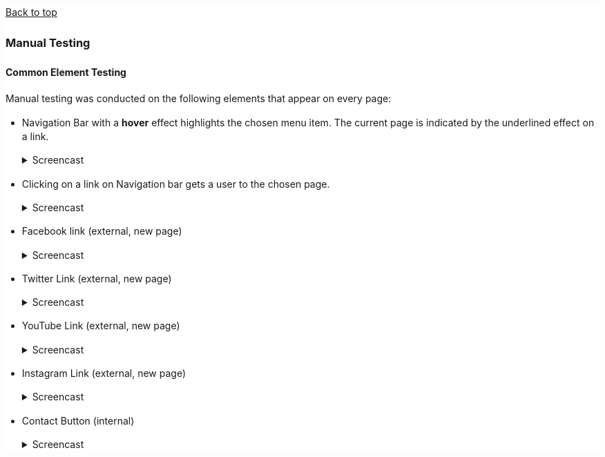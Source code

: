 [Back to top](#smiling-depression)

### Manual Testing
#### Common Element Testing
Manual testing was conducted on the following elements that appear on every page:
* Navigation Bar with a **hover** effect highlights the chosen menu item. The current page is indicated by the underlined effect on a link.
  <details><summary>Screencast</summary></details>

* Clicking on a link on Navigation bar gets a user to the chosen page.
  <details><summary>Screencast</summary></details>

* Facebook link (external, new page)
  <details><summary>Screencast</summary></details>

* Twitter Link (external, new page)
  <details><summary>Screencast</summary></details>

* YouTube Link (external, new page)
  <details><summary>Screencast</summary></details>

* Instagram Link (external, new page)
  <details><summary>Screencast</summary></details>
* Contact Button (internal)
  <details><summary>Screencast</summary></details>
